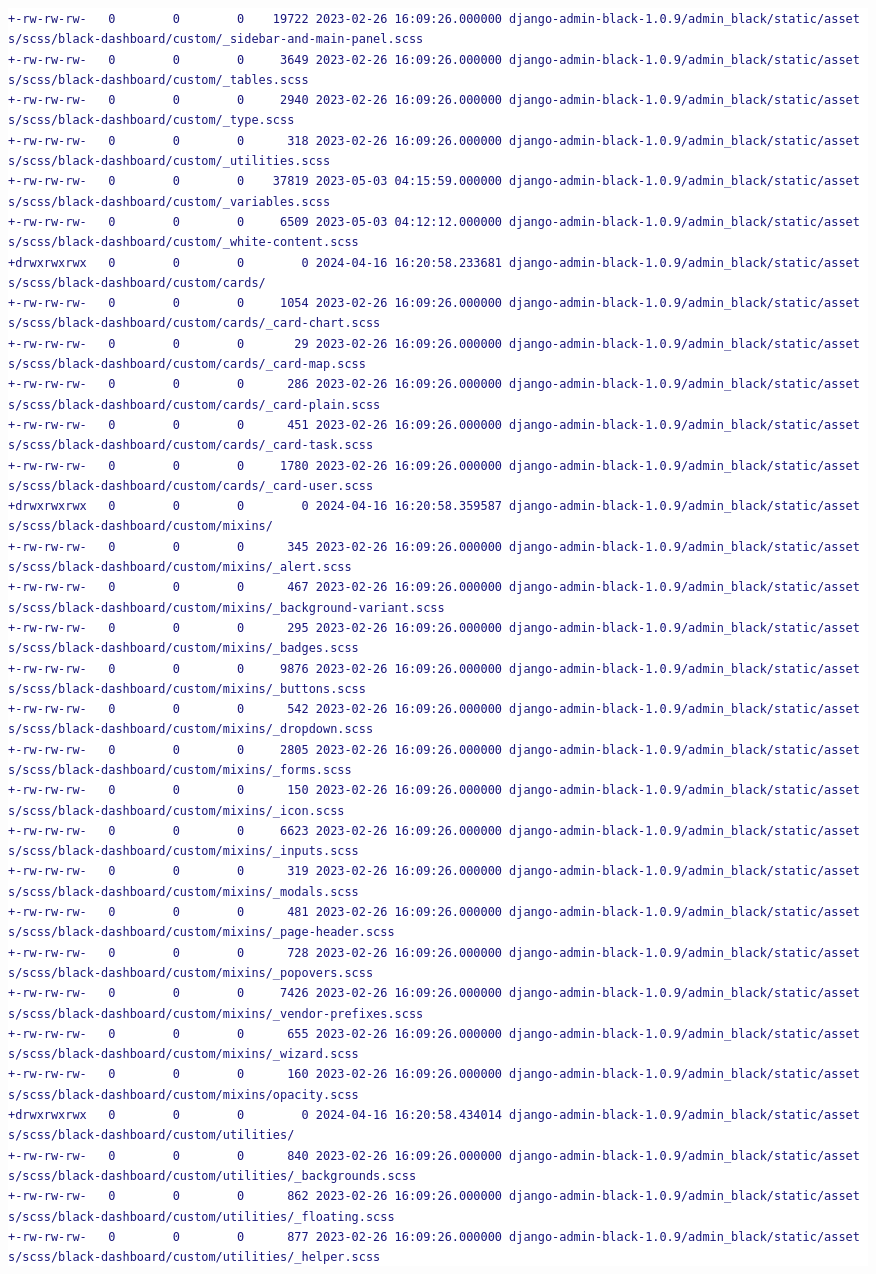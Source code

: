 ```diff
+-rw-rw-rw-   0        0        0    19722 2023-02-26 16:09:26.000000 django-admin-black-1.0.9/admin_black/static/assets/scss/black-dashboard/custom/_sidebar-and-main-panel.scss
+-rw-rw-rw-   0        0        0     3649 2023-02-26 16:09:26.000000 django-admin-black-1.0.9/admin_black/static/assets/scss/black-dashboard/custom/_tables.scss
+-rw-rw-rw-   0        0        0     2940 2023-02-26 16:09:26.000000 django-admin-black-1.0.9/admin_black/static/assets/scss/black-dashboard/custom/_type.scss
+-rw-rw-rw-   0        0        0      318 2023-02-26 16:09:26.000000 django-admin-black-1.0.9/admin_black/static/assets/scss/black-dashboard/custom/_utilities.scss
+-rw-rw-rw-   0        0        0    37819 2023-05-03 04:15:59.000000 django-admin-black-1.0.9/admin_black/static/assets/scss/black-dashboard/custom/_variables.scss
+-rw-rw-rw-   0        0        0     6509 2023-05-03 04:12:12.000000 django-admin-black-1.0.9/admin_black/static/assets/scss/black-dashboard/custom/_white-content.scss
+drwxrwxrwx   0        0        0        0 2024-04-16 16:20:58.233681 django-admin-black-1.0.9/admin_black/static/assets/scss/black-dashboard/custom/cards/
+-rw-rw-rw-   0        0        0     1054 2023-02-26 16:09:26.000000 django-admin-black-1.0.9/admin_black/static/assets/scss/black-dashboard/custom/cards/_card-chart.scss
+-rw-rw-rw-   0        0        0       29 2023-02-26 16:09:26.000000 django-admin-black-1.0.9/admin_black/static/assets/scss/black-dashboard/custom/cards/_card-map.scss
+-rw-rw-rw-   0        0        0      286 2023-02-26 16:09:26.000000 django-admin-black-1.0.9/admin_black/static/assets/scss/black-dashboard/custom/cards/_card-plain.scss
+-rw-rw-rw-   0        0        0      451 2023-02-26 16:09:26.000000 django-admin-black-1.0.9/admin_black/static/assets/scss/black-dashboard/custom/cards/_card-task.scss
+-rw-rw-rw-   0        0        0     1780 2023-02-26 16:09:26.000000 django-admin-black-1.0.9/admin_black/static/assets/scss/black-dashboard/custom/cards/_card-user.scss
+drwxrwxrwx   0        0        0        0 2024-04-16 16:20:58.359587 django-admin-black-1.0.9/admin_black/static/assets/scss/black-dashboard/custom/mixins/
+-rw-rw-rw-   0        0        0      345 2023-02-26 16:09:26.000000 django-admin-black-1.0.9/admin_black/static/assets/scss/black-dashboard/custom/mixins/_alert.scss
+-rw-rw-rw-   0        0        0      467 2023-02-26 16:09:26.000000 django-admin-black-1.0.9/admin_black/static/assets/scss/black-dashboard/custom/mixins/_background-variant.scss
+-rw-rw-rw-   0        0        0      295 2023-02-26 16:09:26.000000 django-admin-black-1.0.9/admin_black/static/assets/scss/black-dashboard/custom/mixins/_badges.scss
+-rw-rw-rw-   0        0        0     9876 2023-02-26 16:09:26.000000 django-admin-black-1.0.9/admin_black/static/assets/scss/black-dashboard/custom/mixins/_buttons.scss
+-rw-rw-rw-   0        0        0      542 2023-02-26 16:09:26.000000 django-admin-black-1.0.9/admin_black/static/assets/scss/black-dashboard/custom/mixins/_dropdown.scss
+-rw-rw-rw-   0        0        0     2805 2023-02-26 16:09:26.000000 django-admin-black-1.0.9/admin_black/static/assets/scss/black-dashboard/custom/mixins/_forms.scss
+-rw-rw-rw-   0        0        0      150 2023-02-26 16:09:26.000000 django-admin-black-1.0.9/admin_black/static/assets/scss/black-dashboard/custom/mixins/_icon.scss
+-rw-rw-rw-   0        0        0     6623 2023-02-26 16:09:26.000000 django-admin-black-1.0.9/admin_black/static/assets/scss/black-dashboard/custom/mixins/_inputs.scss
+-rw-rw-rw-   0        0        0      319 2023-02-26 16:09:26.000000 django-admin-black-1.0.9/admin_black/static/assets/scss/black-dashboard/custom/mixins/_modals.scss
+-rw-rw-rw-   0        0        0      481 2023-02-26 16:09:26.000000 django-admin-black-1.0.9/admin_black/static/assets/scss/black-dashboard/custom/mixins/_page-header.scss
+-rw-rw-rw-   0        0        0      728 2023-02-26 16:09:26.000000 django-admin-black-1.0.9/admin_black/static/assets/scss/black-dashboard/custom/mixins/_popovers.scss
+-rw-rw-rw-   0        0        0     7426 2023-02-26 16:09:26.000000 django-admin-black-1.0.9/admin_black/static/assets/scss/black-dashboard/custom/mixins/_vendor-prefixes.scss
+-rw-rw-rw-   0        0        0      655 2023-02-26 16:09:26.000000 django-admin-black-1.0.9/admin_black/static/assets/scss/black-dashboard/custom/mixins/_wizard.scss
+-rw-rw-rw-   0        0        0      160 2023-02-26 16:09:26.000000 django-admin-black-1.0.9/admin_black/static/assets/scss/black-dashboard/custom/mixins/opacity.scss
+drwxrwxrwx   0        0        0        0 2024-04-16 16:20:58.434014 django-admin-black-1.0.9/admin_black/static/assets/scss/black-dashboard/custom/utilities/
+-rw-rw-rw-   0        0        0      840 2023-02-26 16:09:26.000000 django-admin-black-1.0.9/admin_black/static/assets/scss/black-dashboard/custom/utilities/_backgrounds.scss
+-rw-rw-rw-   0        0        0      862 2023-02-26 16:09:26.000000 django-admin-black-1.0.9/admin_black/static/assets/scss/black-dashboard/custom/utilities/_floating.scss
+-rw-rw-rw-   0        0        0      877 2023-02-26 16:09:26.000000 django-admin-black-1.0.9/admin_black/static/assets/scss/black-dashboard/custom/utilities/_helper.scss
```